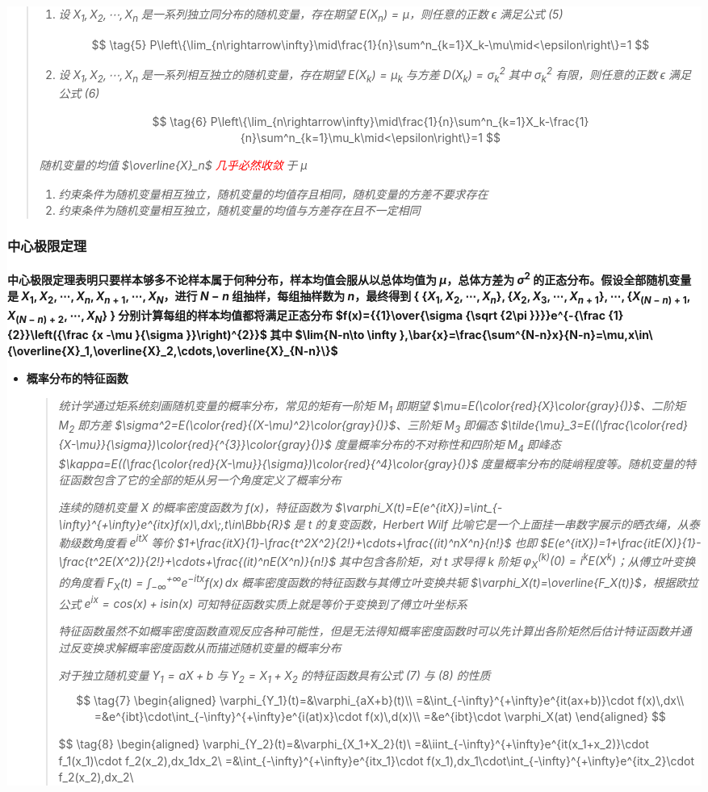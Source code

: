   > 1. *设 $X_1,X_2,\cdots,X_n$ 是一系列独立同分布的随机变量，存在期望 $E(X_n)=\mu$，则任意的正数 $\epsilon$ 满足公式 $(5)$*
  >
  > $$
  > \tag{5}
  > P\left\{\lim_{n\rightarrow\infty}\mid\frac{1}{n}\sum^n_{k=1}X_k-\mu\mid<\epsilon\right\}=1
  > $$
  >
  > 2. *设 $X_1,X_2,\cdots,X_n$ 是一系列相互独立的随机变量，存在期望 $E(X_k)=\mu_k$ 与方差 $D(X_k)=\sigma_k^2$ 其中 $\sigma_k^2$ 有限，则任意的正数 $\epsilon$ 满足公式 $(6)$*
  >
  > $$
  > \tag{6}
  > P\left\{\lim_{n\rightarrow\infty}\mid\frac{1}{n}\sum^n_{k=1}X_k-\frac{1}{n}\sum^n_{k=1}\mu_k\mid<\epsilon\right\}=1
  > $$
  >
  > *随机变量的均值 $\overline{X}_n$ <font face="楷体" color=red> 几乎必然收敛 </font> 于 $\mu$*
  >
  > 1. *约束条件为随机变量相互独立，随机变量的均值存且相同，随机变量的方差不要求存在*
  > 2. *约束条件为随机变量相互独立，随机变量的均值与方差存在且不一定相同*



### **中心极限定理**

**中心极限定理表明只要样本够多不论样本属于何种分布，样本均值会服从以总体均值为 $\mu$，总体方差为 $\sigma^2$ 的正态分布。假设全部随机变量是 $X_1,X_2,\cdots,X_n,X_{n+1},\cdots,X_{N}$，进行 $N-n$ 组抽样，每组抽样数为 $n$，最终得到 $\{\;\{X_1,X_2,\cdots,X_n\},\{X_2,X_3,\cdots,X_{n+1}\},\cdots,\{X_{(N-n)+1},X_{(N-n)+2},\cdots,X_N\}\;\}$ 分别计算每组的样本均值都将满足正态分布 $f(x)={{1}\over{\sigma {\sqrt {2\pi }}}}e^{-{\frac {1}{2}}\left({\frac {x -\mu }{\sigma }}\right)^{2}}$ 其中 $\lim{N-n\to \infty },\bar{x}=\frac{\sum^{N-n}x}{N-n}=\mu,x\in\{\overline{X}_1,\overline{X}_2,\cdots,\overline{X}_{N-n}\}$**

- **概率分布的特征函数**

  > *统计学通过矩系统刻画随机变量的概率分布，常见的矩有一阶矩 $M_1$ 即期望 $\mu=E(\color{red}{X}\color{gray}{)}$、二阶矩 $M_2$ 即方差 $\sigma^2=E(\color{red}{(X-\mu)^2}\color{gray}{)}$、三阶矩 $M_3$ 即偏态 $\tilde{\mu}_3=E((\frac{\color{red}{X-\mu}}{\sigma})\color{red}{^{3}}\color{gray}{)}$ 度量概率分布的不对称性和四阶矩 $M_4$ 即峰态 $\kappa=E((\frac{\color{red}{X-\mu}}{\sigma})\color{red}{^4}\color{gray}{)}$ 度量概率分布的陡峭程度等。随机变量的特征函数包含了它的全部的矩从另一个角度定义了概率分布*
  >
  > *连续的随机变量 $X$ 的概率密度函数为 $f(x)$，特征函数为 $\varphi_X(t)=E(e^{itX})=\int_{-\infty}^{+\infty}e^{itx}f(x)\,dx\;,t\in\Bbb{R}$ 是 $t$ 的复变函数，Herbert Wilf 比喻它是一个上面挂一串数字展示的晒衣绳，从泰勒级数角度看 $e^{itX}$ 等价 $1+\frac{itX}{1}-\frac{t^2X^2}{2!}+\cdots+\frac{(it)^nX^n}{n!}$ 也即 $E(e^{itX})=1+\frac{itE(X)}{1}-\frac{t^2E(X^2)}{2!}+\cdots+\frac{(it)^nE(X^n)}{n!}$ 其中包含各阶矩，对 $t$ 求导得 $k$ 阶矩 $\varphi_X^{(k)}(0)=i^kE(X^k)$；从傅立叶变换的角度看 $F_X(t)=\int_{-\infty}^{+\infty}e^{-itx}f(x)\,dx$ 概率密度函数的特征函数与其傅立叶变换共轭 $\varphi_X(t)=\overline{F_X(t)}$，根据欧拉公式 $e^{ix}=cos(x)+isin(x)$ 可知特征函数实质上就是等价于变换到了傅立叶坐标系*
  >
  > *特征函数虽然不如概率密度函数直观反应各种可能性，但是无法得知概率密度函数时可以先计算出各阶矩然后估计特证函数并通过反变换求解概率密度函数从而描述随机变量的概率分布*
  >
  > *对于独立随机变量 $Y_1=aX+b$ 与 $Y_2=X_1+X_2$ 的特征函数具有公式 $(7)$ 与 $(8)$ 的性质*
  > $$
  > \tag{7}
  > \begin{aligned}
  > \varphi_{Y_1}(t)=&\varphi_{aX+b}(t)\\
  > =&\int_{-\infty}^{+\infty}e^{it(ax+b)}\cdot f(x)\,dx\\
  > =&e^{ibt}\cdot\int_{-\infty}^{+\infty}e^{i(at)x}\cdot f(x)\,d(x)\\
  > =&e^{ibt}\cdot \varphi_X(at)
  > \end{aligned}
  > $$
  >
  > $$
  > \tag{8}
  > \begin{aligned}
  > \varphi_{Y_2}(t)=&\varphi_{X_1+X_2}(t)\\
  > =&\iint_{-\infty}^{+\infty}e^{it(x_1+x_2)}\cdot f_1(x_1)\cdot f_2(x_2)\,dx_1dx_2\\
  > =&\int_{-\infty}^{+\infty}e^{itx_1}\cdot f(x_1)\,dx_1\cdot\int_{-\infty}^{+\infty}e^{itx_2}\cdot f_2(x_2)\,dx_2\\